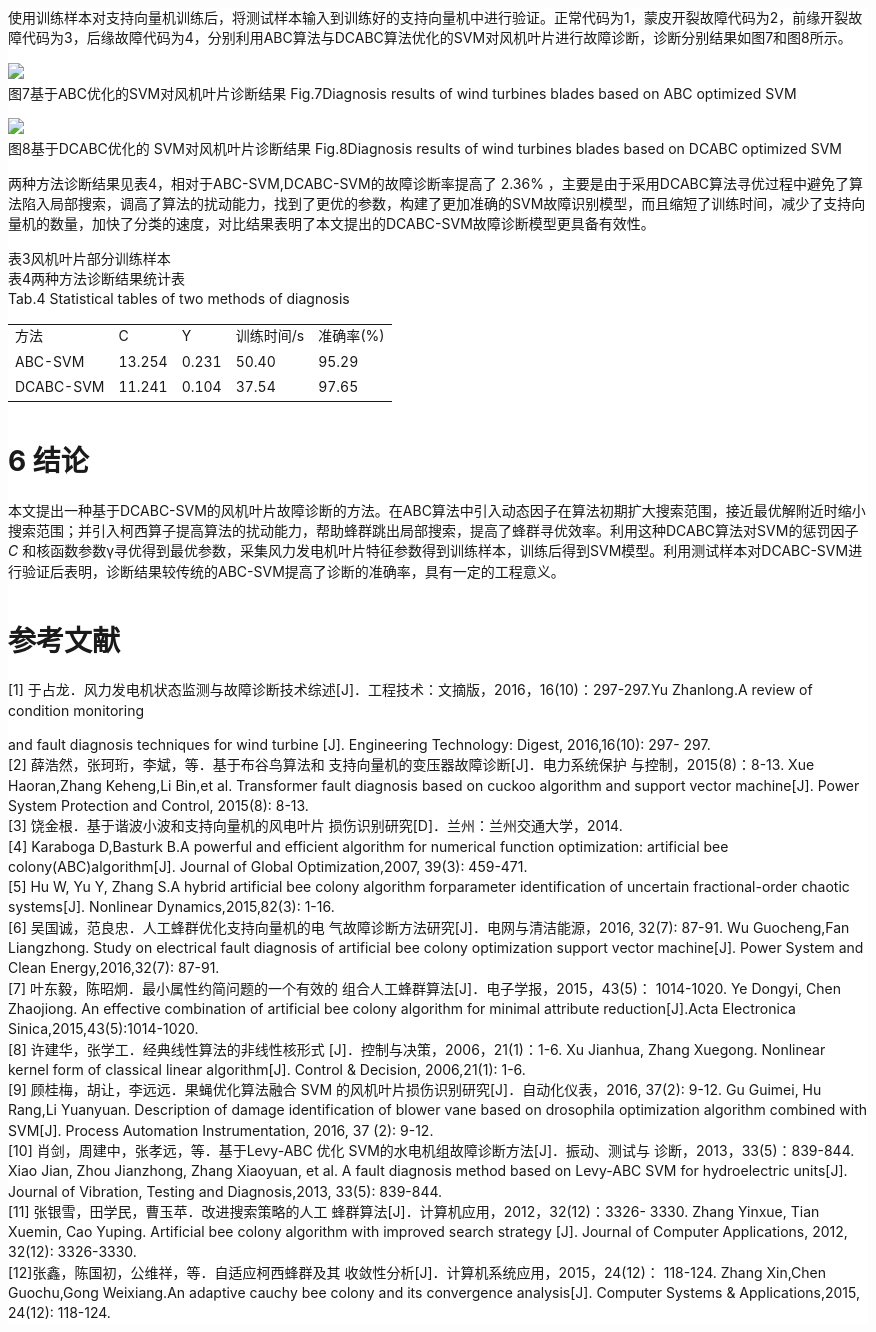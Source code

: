 使用训练样本对支持向量机训练后，将测试样本输入到训练好的支持向量机中进行验证。正常代码为1，蒙皮开裂故障代码为2，前缘开裂故障代码为3，后缘故障代码为4，分别利用ABC算法与DCABC算法优化的SVM对风机叶片进行故障诊断，诊断分别结果如图7和图8所示。

![](images/eff3675e2cd6301a81466b3a0e7f7990cec6c5d58a909cb9075c32f768fd0982.jpg)  
图7基于ABC优化的SVM对风机叶片诊断结果 Fig.7Diagnosis results of wind turbines blades based on ABC optimized SVM

![](images/709fd8f215b0b51e9c8261c29cfe59130d857c7223c41970ac0dcd99a26bd208.jpg)  
图8基于DCABC优化的 SVM对风机叶片诊断结果 Fig.8Diagnosis results of wind turbines blades based on DCABC optimized SVM

两种方法诊断结果见表4，相对于ABC-SVM,DCABC-SVM的故障诊断率提高了 $2 . 3 6 \%$ ，主要是由于采用DCABC算法寻优过程中避免了算法陷入局部搜索，调高了算法的扰动能力，找到了更优的参数，构建了更加准确的SVM故障识别模型，而且缩短了训练时间，减少了支持向量机的数量，加快了分类的速度，对比结果表明了本文提出的DCABC-SVM故障诊断模型更具备有效性。

表3风机叶片部分训练样本  
表4两种方法诊断结果统计表  
Tab.4 Statistical tables of two methods of diagnosis   

<html><body><table><tr><td>方法</td><td>C</td><td>Y</td><td>训练时间/s</td><td>准确率(%)</td></tr><tr><td>ABC-SVM</td><td>13.254</td><td>0.231</td><td>50.40</td><td>95.29</td></tr><tr><td>DCABC-SVM</td><td>11.241</td><td>0.104</td><td>37.54</td><td>97.65</td></tr></table></body></html>

# 6 结论

本文提出一种基于DCABC-SVM的风机叶片故障诊断的方法。在ABC算法中引入动态因子在算法初期扩大搜索范围，接近最优解附近时缩小搜索范围；并引入柯西算子提高算法的扰动能力，帮助蜂群跳出局部搜索，提高了蜂群寻优效率。利用这种DCABC算法对SVM的惩罚因子 $C$ 和核函数参数γ寻优得到最优参数，采集风力发电机叶片特征参数得到训练样本，训练后得到SVM模型。利用测试样本对DCABC-SVM进行验证后表明，诊断结果较传统的ABC-SVM提高了诊断的准确率，具有一定的工程意义。

# 参考文献

[1] 于占龙．风力发电机状态监测与故障诊断技术综述[J]．工程技术：文摘版，2016，16(10)：297-297.Yu Zhanlong.A review of condition monitoring

and fault diagnosis techniques for wind turbine [J]. Engineering Technology: Digest, 2016,16(10): 297- 297.   
[2] 薛浩然，张珂珩，李斌，等．基于布谷鸟算法和 支持向量机的变压器故障诊断[J]．电力系统保护 与控制，2015(8)：8-13. Xue Haoran,Zhang Keheng,Li Bin,et al. Transformer fault diagnosis based on cuckoo algorithm and support vector machine[J]. Power System Protection and Control, 2015(8): 8-13.   
[3] 饶金根．基于谐波小波和支持向量机的风电叶片 损伤识别研究[D]．兰州：兰州交通大学，2014.   
[4] Karaboga D,Basturk B.A powerful and efficient algorithm for numerical function optimization: artificial bee colony(ABC)algorithm[J]. Journal of Global Optimization,2007, 39(3): 459-471.   
[5] Hu W, Yu Y, Zhang S.A hybrid artificial bee colony algorithm forparameter identification of uncertain fractional-order chaotic systems[J]. Nonlinear Dynamics,2015,82(3): 1-16.   
[6] 吴国诚，范良忠．人工蜂群优化支持向量机的电 气故障诊断方法研究[J]．电网与清洁能源，2016, 32(7): 87-91. Wu Guocheng,Fan Liangzhong. Study on electrical fault diagnosis of artificial bee colony optimization support vector machine[J]. Power System and Clean Energy,2016,32(7): 87-91.   
[7] 叶东毅，陈昭炯．最小属性约简问题的一个有效的 组合人工蜂群算法[J]．电子学报，2015，43(5)： 1014-1020. Ye Dongyi, Chen Zhaojiong. An effective combination of artificial bee colony algorithm for minimal attribute reduction[J].Acta Electronica Sinica,2015,43(5):1014-1020.   
[8] 许建华，张学工．经典线性算法的非线性核形式 [J]．控制与决策，2006，21(1)：1-6. Xu Jianhua, Zhang Xuegong. Nonlinear kernel form of classical linear algorithm[J]. Control & Decision, 2006,21(1): 1-6.   
[9] 顾桂梅，胡让，李远远．果蝇优化算法融合 SVM 的风机叶片损伤识别研究[J]．自动化仪表，2016, 37(2): 9-12. Gu Guimei, Hu Rang,Li Yuanyuan. Description of damage identification of blower vane based on drosophila optimization algorithm combined with SVM[J]. Process Automation Instrumentation, 2016, 37 (2): 9-12.   
[10] 肖剑，周建中，张孝远，等．基于Levy-ABC 优化 SVM的水电机组故障诊断方法[J]．振动、测试与 诊断，2013，33(5)：839-844. Xiao Jian, Zhou Jianzhong, Zhang Xiaoyuan, et al. A fault diagnosis method based on Levy-ABC SVM for hydroelectric units[J]. Journal of Vibration, Testing and Diagnosis,2013, 33(5): 839-844.   
[11] 张银雪，田学民，曹玉苹．改进搜索策略的人工 蜂群算法[J]．计算机应用，2012，32(12)：3326- 3330. Zhang Yinxue, Tian Xuemin, Cao Yuping. Artificial bee colony algorithm with improved search strategy [J]. Journal of Computer Applications, 2012, 32(12): 3326-3330.   
[12]张鑫，陈国初，公维祥，等．自适应柯西蜂群及其 收敛性分析[J]．计算机系统应用，2015，24(12)： 118-124. Zhang Xin,Chen Guochu,Gong Weixiang.An adaptive cauchy bee colony and its convergence analysis[J]. Computer Systems & Applications,2015, 24(12): 118-124.